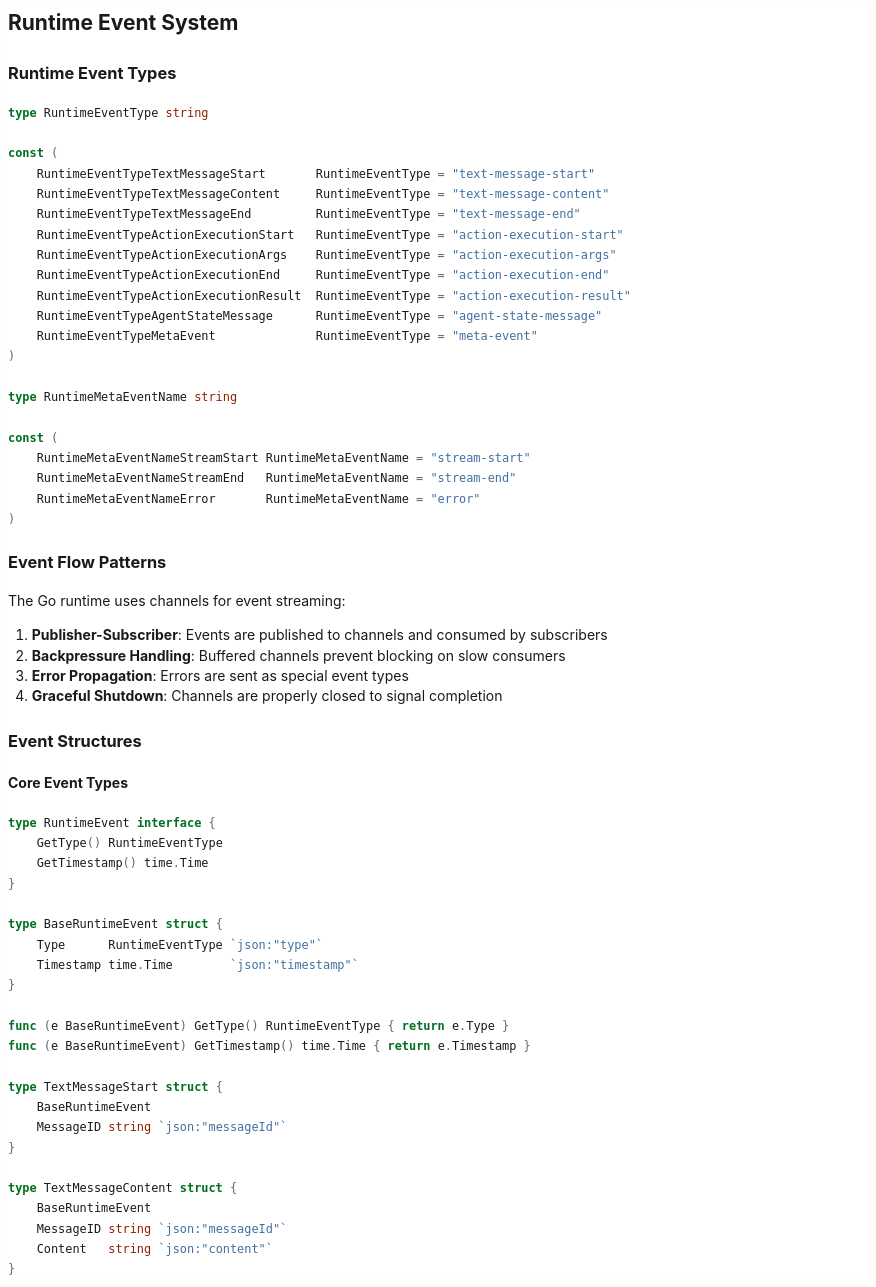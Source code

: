 ## Runtime Event System

### Runtime Event Types

```go
type RuntimeEventType string

const (
    RuntimeEventTypeTextMessageStart       RuntimeEventType = "text-message-start"
    RuntimeEventTypeTextMessageContent     RuntimeEventType = "text-message-content" 
    RuntimeEventTypeTextMessageEnd         RuntimeEventType = "text-message-end"
    RuntimeEventTypeActionExecutionStart   RuntimeEventType = "action-execution-start"
    RuntimeEventTypeActionExecutionArgs    RuntimeEventType = "action-execution-args"
    RuntimeEventTypeActionExecutionEnd     RuntimeEventType = "action-execution-end"
    RuntimeEventTypeActionExecutionResult  RuntimeEventType = "action-execution-result"
    RuntimeEventTypeAgentStateMessage      RuntimeEventType = "agent-state-message"
    RuntimeEventTypeMetaEvent              RuntimeEventType = "meta-event"
)

type RuntimeMetaEventName string

const (
    RuntimeMetaEventNameStreamStart RuntimeMetaEventName = "stream-start"
    RuntimeMetaEventNameStreamEnd   RuntimeMetaEventName = "stream-end"
    RuntimeMetaEventNameError       RuntimeMetaEventName = "error"
)
```

### Event Flow Patterns

The Go runtime uses channels for event streaming:
1. **Publisher-Subscriber**: Events are published to channels and consumed by subscribers
2. **Backpressure Handling**: Buffered channels prevent blocking on slow consumers
3. **Error Propagation**: Errors are sent as special event types
4. **Graceful Shutdown**: Channels are properly closed to signal completion

### Event Structures

#### Core Event Types

```go
type RuntimeEvent interface {
    GetType() RuntimeEventType
    GetTimestamp() time.Time
}

type BaseRuntimeEvent struct {
    Type      RuntimeEventType `json:"type"`
    Timestamp time.Time        `json:"timestamp"`
}

func (e BaseRuntimeEvent) GetType() RuntimeEventType { return e.Type }
func (e BaseRuntimeEvent) GetTimestamp() time.Time { return e.Timestamp }

type TextMessageStart struct {
    BaseRuntimeEvent
    MessageID string `json:"messageId"`
}

type TextMessageContent struct {
    BaseRuntimeEvent
    MessageID string `json:"messageId"`
    Content   string `json:"content"`
}
```